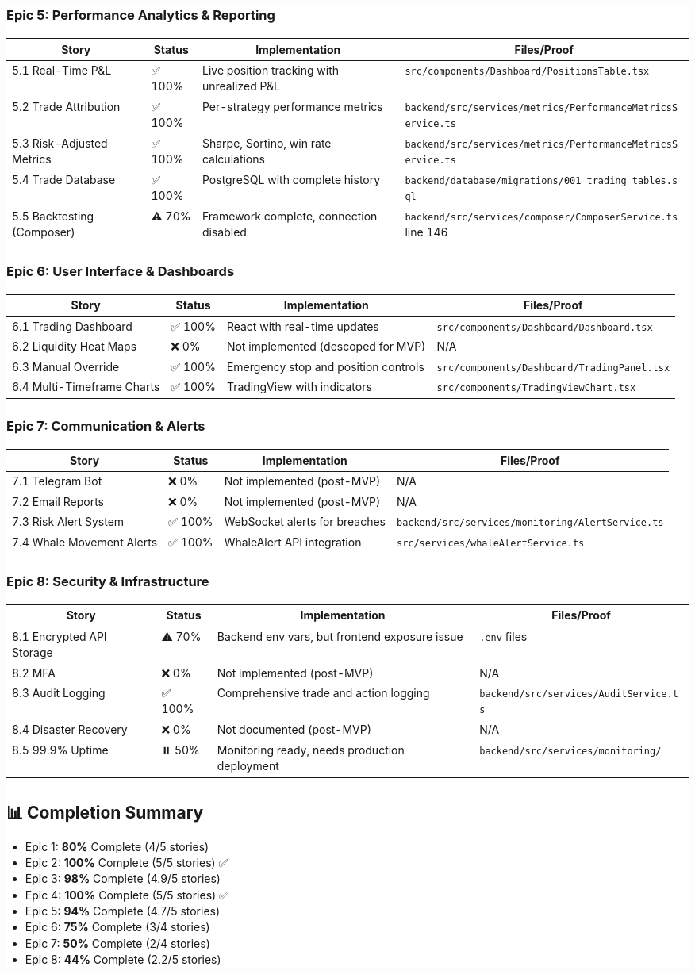 ### Epic 5: Performance Analytics & Reporting
| Story | Status | Implementation | Files/Proof |
|-------|--------|---------------|-------------|
| 5.1 Real-Time P&L | ✅ 100% | Live position tracking with unrealized P&L | `src/components/Dashboard/PositionsTable.tsx` |
| 5.2 Trade Attribution | ✅ 100% | Per-strategy performance metrics | `backend/src/services/metrics/PerformanceMetricsService.ts` |
| 5.3 Risk-Adjusted Metrics | ✅ 100% | Sharpe, Sortino, win rate calculations | `backend/src/services/metrics/PerformanceMetricsService.ts` |
| 5.4 Trade Database | ✅ 100% | PostgreSQL with complete history | `backend/database/migrations/001_trading_tables.sql` |
| 5.5 Backtesting (Composer) | ⚠️ 70% | Framework complete, connection disabled | `backend/src/services/composer/ComposerService.ts` line 146 |

### Epic 6: User Interface & Dashboards
| Story | Status | Implementation | Files/Proof |
|-------|--------|---------------|-------------|
| 6.1 Trading Dashboard | ✅ 100% | React with real-time updates | `src/components/Dashboard/Dashboard.tsx` |
| 6.2 Liquidity Heat Maps | ❌ 0% | Not implemented (descoped for MVP) | N/A |
| 6.3 Manual Override | ✅ 100% | Emergency stop and position controls | `src/components/Dashboard/TradingPanel.tsx` |
| 6.4 Multi-Timeframe Charts | ✅ 100% | TradingView with indicators | `src/components/TradingViewChart.tsx` |

### Epic 7: Communication & Alerts
| Story | Status | Implementation | Files/Proof |
|-------|--------|---------------|-------------|
| 7.1 Telegram Bot | ❌ 0% | Not implemented (post-MVP) | N/A |
| 7.2 Email Reports | ❌ 0% | Not implemented (post-MVP) | N/A |
| 7.3 Risk Alert System | ✅ 100% | WebSocket alerts for breaches | `backend/src/services/monitoring/AlertService.ts` |
| 7.4 Whale Movement Alerts | ✅ 100% | WhaleAlert API integration | `src/services/whaleAlertService.ts` |

### Epic 8: Security & Infrastructure
| Story | Status | Implementation | Files/Proof |
|-------|--------|---------------|-------------|
| 8.1 Encrypted API Storage | ⚠️ 70% | Backend env vars, but frontend exposure issue | `.env` files |
| 8.2 MFA | ❌ 0% | Not implemented (post-MVP) | N/A |
| 8.3 Audit Logging | ✅ 100% | Comprehensive trade and action logging | `backend/src/services/AuditService.ts` |
| 8.4 Disaster Recovery | ❌ 0% | Not documented (post-MVP) | N/A |
| 8.5 99.9% Uptime | ⏸️ 50% | Monitoring ready, needs production deployment | `backend/src/services/monitoring/` |

## 📊 Completion Summary
- Epic 1: **80%** Complete (4/5 stories)
- Epic 2: **100%** Complete (5/5 stories) ✅
- Epic 3: **98%** Complete (4.9/5 stories)
- Epic 4: **100%** Complete (5/5 stories) ✅
- Epic 5: **94%** Complete (4.7/5 stories)
- Epic 6: **75%** Complete (3/4 stories)
- Epic 7: **50%** Complete (2/4 stories)
- Epic 8: **44%** Complete (2.2/5 stories)
